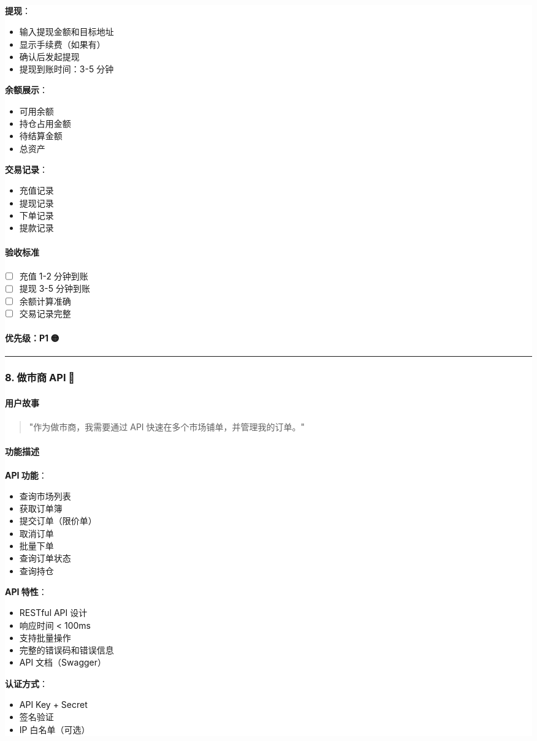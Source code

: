**提现**：
- 输入提现金额和目标地址
- 显示手续费（如果有）
- 确认后发起提现
- 提现到账时间：3-5 分钟

**余额展示**：
- 可用余额
- 持仓占用金额
- 待结算金额
- 总资产

**交易记录**：
- 充值记录
- 提现记录
- 下单记录
- 提款记录

#### 验收标准
- [ ] 充值 1-2 分钟到账
- [ ] 提现 3-5 分钟到账
- [ ] 余额计算准确
- [ ] 交易记录完整

#### 优先级：P1 🟡

---

### 8. 做市商 API 🤖

#### 用户故事
> "作为做市商，我需要通过 API 快速在多个市场铺单，并管理我的订单。"

#### 功能描述

**API 功能**：
- 查询市场列表
- 获取订单簿
- 提交订单（限价单）
- 取消订单
- 批量下单
- 查询订单状态
- 查询持仓

**API 特性**：
- RESTful API 设计
- 响应时间 < 100ms
- 支持批量操作
- 完整的错误码和错误信息
- API 文档（Swagger）

**认证方式**：
- API Key + Secret
- 签名验证
- IP 白名单（可选）
